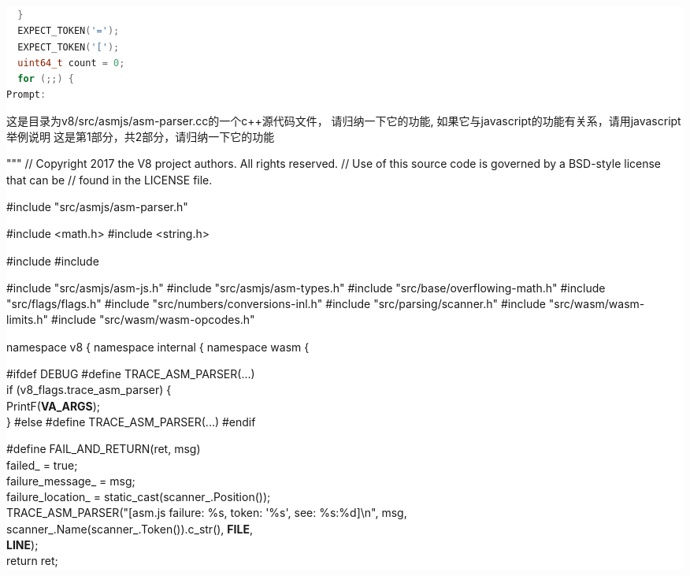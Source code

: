 ```cpp
  }
  EXPECT_TOKEN('=');
  EXPECT_TOKEN('[');
  uint64_t count = 0;
  for (;;) {
Prompt: 
```
这是目录为v8/src/asmjs/asm-parser.cc的一个c++源代码文件， 请归纳一下它的功能, 如果它与javascript的功能有关系，请用javascript举例说明
这是第1部分，共2部分，请归纳一下它的功能

"""
// Copyright 2017 the V8 project authors. All rights reserved.
// Use of this source code is governed by a BSD-style license that can be
// found in the LICENSE file.

#include "src/asmjs/asm-parser.h"

#include <math.h>
#include <string.h>

#include <algorithm>
#include <optional>

#include "src/asmjs/asm-js.h"
#include "src/asmjs/asm-types.h"
#include "src/base/overflowing-math.h"
#include "src/flags/flags.h"
#include "src/numbers/conversions-inl.h"
#include "src/parsing/scanner.h"
#include "src/wasm/wasm-limits.h"
#include "src/wasm/wasm-opcodes.h"

namespace v8 {
namespace internal {
namespace wasm {

#ifdef DEBUG
#define TRACE_ASM_PARSER(...)      \
  if (v8_flags.trace_asm_parser) { \
    PrintF(__VA_ARGS__);           \
  }
#else
#define TRACE_ASM_PARSER(...)
#endif

#define FAIL_AND_RETURN(ret, msg)                                          \
  failed_ = true;                                                          \
  failure_message_ = msg;                                                  \
  failure_location_ = static_cast<int>(scanner_.Position());               \
  TRACE_ASM_PARSER("[asm.js failure: %s, token: '%s', see: %s:%d]\n", msg, \
                   scanner_.Name(scanner_.Token()).c_str(), __FILE__,      \
                   __LINE__);                                              \
  return ret;

